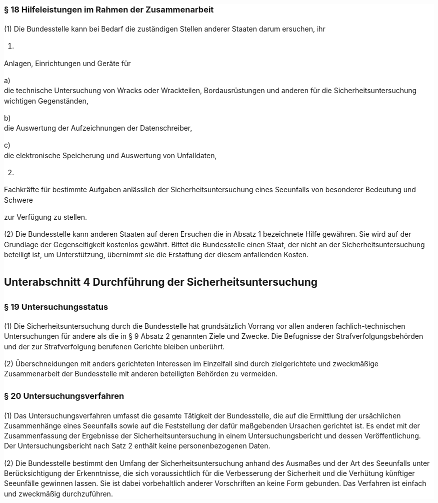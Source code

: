 ### § 18 Hilfeleistungen im Rahmen der Zusammenarbeit

(1) Die Bundesstelle kann bei Bedarf die zuständigen Stellen anderer Staaten darum ersuchen, ihr

1.  
Anlagen, Einrichtungen und Geräte für

a)  
die technische Untersuchung von Wracks oder Wrackteilen, Bordausrüstungen und anderen für die Sicherheitsuntersuchung wichtigen Gegenständen,

b)  
die Auswertung der Aufzeichnungen der Datenschreiber,

c)  
die elektronische Speicherung und Auswertung von Unfalldaten,

2.  
Fachkräfte für bestimmte Aufgaben anlässlich der Sicherheitsuntersuchung eines Seeunfalls von besonderer Bedeutung und Schwere

zur Verfügung zu stellen.

(2) Die Bundesstelle kann anderen Staaten auf deren Ersuchen die in Absatz 1 bezeichnete Hilfe gewähren. Sie wird auf der Grundlage der Gegenseitigkeit kostenlos gewährt. Bittet die Bundesstelle einen Staat, der nicht an der Sicherheitsuntersuchung beteiligt ist, um Unterstützung, übernimmt sie die Erstattung der diesem anfallenden Kosten.

Unterabschnitt 4 Durchführung der Sicherheitsuntersuchung
---------------------------------------------------------

### 

### § 19 Untersuchungsstatus

(1) Die Sicherheitsuntersuchung durch die Bundesstelle hat grundsätzlich Vorrang vor allen anderen fachlich-technischen Untersuchungen für andere als die in § 9 Absatz 2 genannten Ziele und Zwecke. Die Befugnisse der Strafverfolgungsbehörden und der zur Strafverfolgung berufenen Gerichte bleiben unberührt.

(2) Überschneidungen mit anders gerichteten Interessen im Einzelfall sind durch zielgerichtete und zweckmäßige Zusammenarbeit der Bundesstelle mit anderen beteiligten Behörden zu vermeiden.

### § 20 Untersuchungsverfahren

(1) Das Untersuchungsverfahren umfasst die gesamte Tätigkeit der Bundesstelle, die auf die Ermittlung der ursächlichen Zusammenhänge eines Seeunfalls sowie auf die Feststellung der dafür maßgebenden Ursachen gerichtet ist. Es endet mit der Zusammenfassung der Ergebnisse der Sicherheitsuntersuchung in einem Untersuchungsbericht und dessen Veröffentlichung. Der Untersuchungsbericht nach Satz 2 enthält keine personenbezogenen Daten.

(2) Die Bundesstelle bestimmt den Umfang der Sicherheitsuntersuchung anhand des Ausmaßes und der Art des Seeunfalls unter Berücksichtigung der Erkenntnisse, die sich voraussichtlich für die Verbesserung der Sicherheit und die Verhütung künftiger Seeunfälle gewinnen lassen. Sie ist dabei vorbehaltlich anderer Vorschriften an keine Form gebunden. Das Verfahren ist einfach und zweckmäßig durchzuführen.
